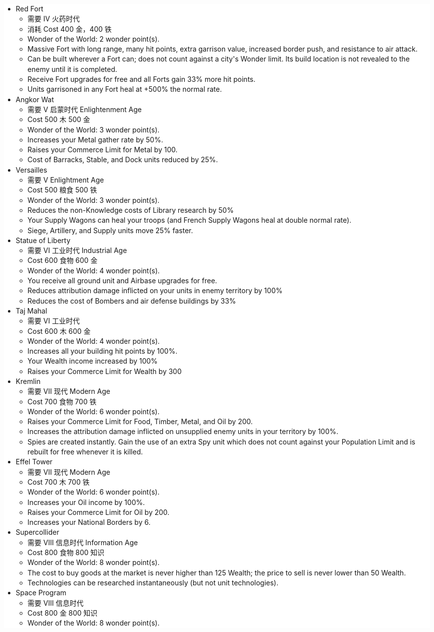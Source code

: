 - Red Fort
  - 需要 IV 火药时代
  - 消耗 Cost 400 金，400 铁
  - Wonder of the World: 2 wonder point(s).
  - Massive Fort with long range, many hit points, extra garrison value, increased border push, and resistance to air attack.
  - Can be built wherever a Fort can; does not count against a city's Wonder limit. Its build location is not revealed to the enemy until it is completed.
  - Receive Fort upgrades for free and all Forts gain 33% more hit points.
  - Units garrisoned in any Fort heal at +500% the normal rate.
- Angkor Wat
  - 需要 V 启蒙时代 Enlightenment Age
  - Cost 500 木 500 金
  - Wonder of the World: 3 wonder point(s).
  - Increases your Metal gather rate by 50%.
  - Raises your Commerce Limit for Metal by 100.
  - Cost of Barracks, Stable, and Dock units reduced by 25%.
- Versailles
  - 需要 V Enlightment Age
  - Cost 500 粮食 500 铁
  - Wonder of the World: 3 wonder point(s).
  - Reduces the non-Knowledge costs of Library research by 50%
  - Your Supply Wagons can heal your troops (and French Supply Wagons heal at double normal rate).
  - Siege, Artillery, and Supply units move 25% faster.
- Statue of Liberty
  - 需要 VI 工业时代 Industrial Age
  - Cost 600 食物 600 金
  - Wonder of the World: 4 wonder point(s).
  - You receive all ground unit and Airbase upgrades for free.
  - Reduces attribution damage inflicted on your units in enemy territory by 100%
  - Reduces the cost of Bombers and air defense buildings by 33%
- Taj Mahal
  - 需要 VI 工业时代
  - Cost 600 木 600 金
  - Wonder of the World: 4 wonder point(s).
  - Increases all your building hit points by 100%.
  - Your Wealth income increased by 100%
  - Raises your Commerce Limit for Wealth by 300
- Kremlin
  - 需要 VII 现代 Modern Age
  - Cost 700 食物 700 铁
  - Wonder of the World: 6 wonder point(s).
  - Raises your Commerce Limit for Food, Timber, Metal, and Oil by 200.
  - Increases the attribution damage inflicted on unsupplied enemy units in your territory by 100%.
  - Spies are created instantly. Gain the use of an extra Spy unit which does not count against your Population Limit and is rebuilt for free whenever it is killed.
- Effel Tower
  - 需要 VII 现代 Modern Age
  - Cost 700 木 700 铁
  - Wonder of the World: 6 wonder point(s).
  - Increases your Oil income by 100%.
  - Raises your Commerce Limit for Oil by 200.
  - Increases your National Borders by 6.
- Supercollider
  - 需要 VIII 信息时代 Information Age
  - Cost 800 食物 800 知识
  - Wonder of the World: 8 wonder point(s).
  - The cost to buy goods at the market is never higher than 125 Wealth; the price to sell is never lower than 50 Wealth.
  - Technologies can be researched instantaneously (but not unit technologies).
- Space Program
  - 需要 VIII 信息时代
  - Cost 800 金 800 知识
  - Wonder of the World: 8 wonder point(s).
